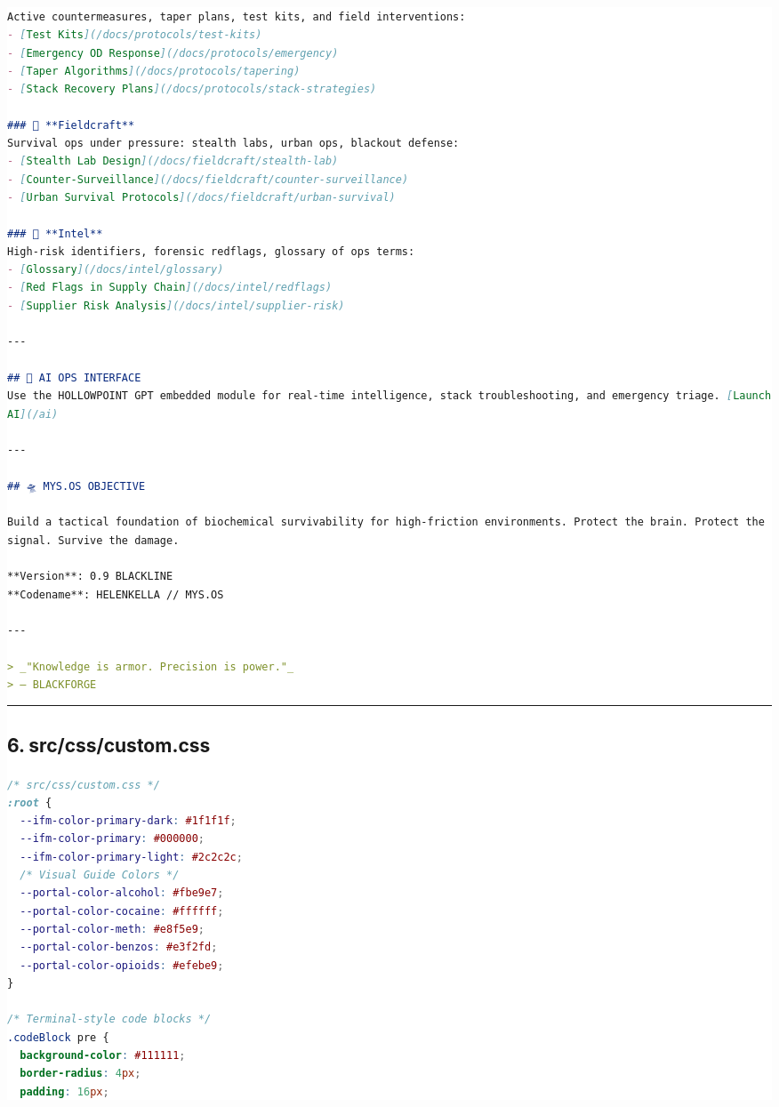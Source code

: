 ````markdown
Active countermeasures, taper plans, test kits, and field interventions:
- [Test Kits](/docs/protocols/test-kits)
- [Emergency OD Response](/docs/protocols/emergency)
- [Taper Algorithms](/docs/protocols/tapering)
- [Stack Recovery Plans](/docs/protocols/stack-strategies)

### 🥷 **Fieldcraft**
Survival ops under pressure: stealth labs, urban ops, blackout defense:
- [Stealth Lab Design](/docs/fieldcraft/stealth-lab)
- [Counter-Surveillance](/docs/fieldcraft/counter-surveillance)
- [Urban Survival Protocols](/docs/fieldcraft/urban-survival)

### 🧠 **Intel**
High-risk identifiers, forensic redflags, glossary of ops terms:
- [Glossary](/docs/intel/glossary)
- [Red Flags in Supply Chain](/docs/intel/redflags)
- [Supplier Risk Analysis](/docs/intel/supplier-risk)

---

## 🔮 AI OPS INTERFACE
Use the HOLLOWPOINT GPT embedded module for real-time intelligence, stack troubleshooting, and emergency triage. [Launch AI](/ai)

---

## 🛸 MYS.OS OBJECTIVE

Build a tactical foundation of biochemical survivability for high-friction environments. Protect the brain. Protect the signal. Survive the damage.

**Version**: 0.9 BLACKLINE  
**Codename**: HELENKELLA // MYS.OS

---

> _"Knowledge is armor. Precision is power."_  
> — BLACKFORGE
````

---

## 6. src/css/custom.css

````css
/* src/css/custom.css */
:root {
  --ifm-color-primary-dark: #1f1f1f;
  --ifm-color-primary: #000000;
  --ifm-color-primary-light: #2c2c2c;
  /* Visual Guide Colors */
  --portal-color-alcohol: #fbe9e7;
  --portal-color-cocaine: #ffffff;
  --portal-color-meth: #e8f5e9;
  --portal-color-benzos: #e3f2fd;
  --portal-color-opioids: #efebe9;
}

/* Terminal-style code blocks */
.codeBlock pre {
  background-color: #111111;
  border-radius: 4px;
  padding: 16px;
````